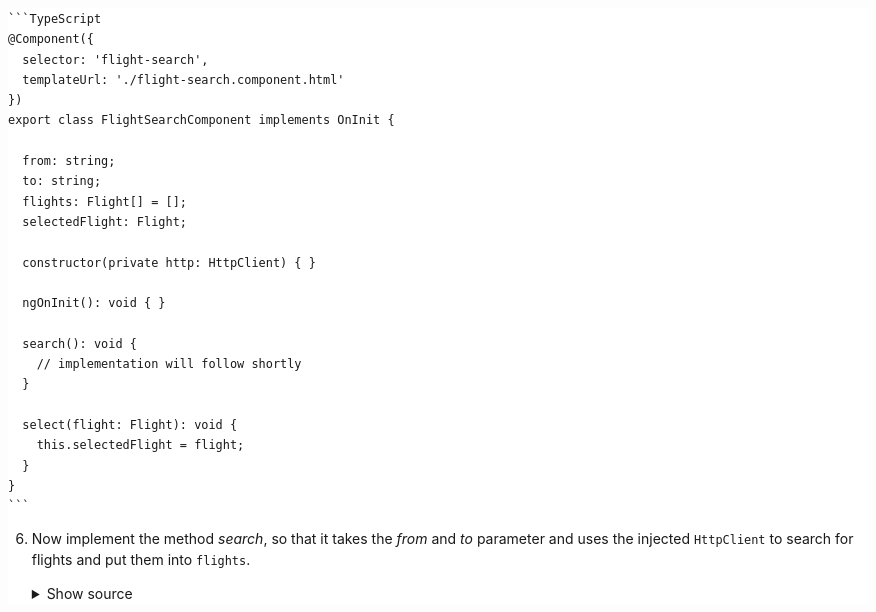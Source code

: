     ```TypeScript
    @Component({
      selector: 'flight-search',
      templateUrl: './flight-search.component.html'
    })
    export class FlightSearchComponent implements OnInit {

      from: string;
      to: string;
      flights: Flight[] = [];
      selectedFlight: Flight;

      constructor(private http: HttpClient) { }

      ngOnInit(): void { }

      search(): void {
        // implementation will follow shortly
      }

      select(flight: Flight): void {
        this.selectedFlight = flight;
      }
    }
    ```

6. Now implement the method _search_, so that it takes the _from_ and _to_ parameter and uses the injected ``HttpClient`` to search for flights and put them into ``flights``.

    <details>
    <summary>Show source</summary>
    <p>

    ```TypeScript
    search(): void {
      const url = 'http://www.angular.at/api/flight';

      const headers = new HttpHeaders()
          .set('Accept', 'application/json');

      const params = new HttpParams()
          .set('from', this.from)
          .set('to', this.to);

      this.http
        .get<Flight[]>(url, {headers, params})
        .subscribe({
          next: (flights: Flight[]) => {
            this.flights = flights;
          },
          error: (errResp) => {
            console.error('Error loading flights', errResp);
          }
        });
    }
    ```
 </p>
 </details>
